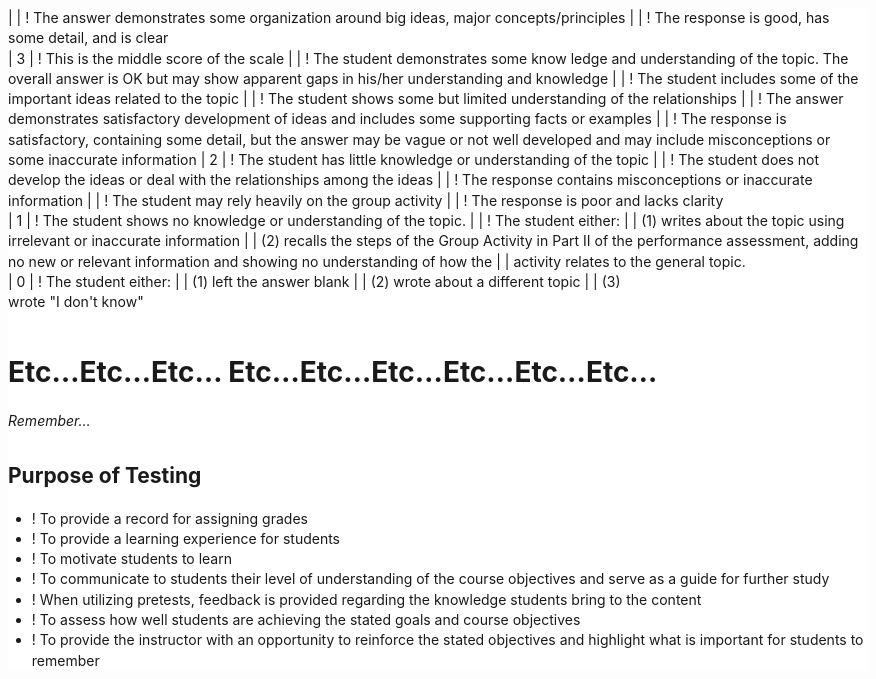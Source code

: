 |   | ! The answer demonstrates some organization around big ideas, major concepts/principles
|   | ! The response is good, has some detail, and is clear                                                                                                                                 
| 3 | ! This is the middle score of the scale
|   | ! The student demonstrates some know ledge and understanding of the topic. The overall answer is OK but may show apparent gaps in his/her understanding and knowledge
|   | ! The student includes some of the important ideas related to the topic
|   | ! The student shows some but limited understanding of the relationships
|   | ! The answer demonstrates satisfactory development of ideas and includes some supporting facts or examples
|   | ! The response is satisfactory, containing some detail, but the answer may be vague or not well developed and may include misconceptions or some inaccurate information 
| 2 | ! The student has little knowledge or understanding of the topic
|   | ! The student does not develop the ideas or deal with the relationships among the ideas
|   | ! The response contains misconceptions or inaccurate information
|   | ! The student may rely heavily on the group activity
|   | ! The response is poor and lacks clarity                                                                        
| 1 | ! The student shows no knowledge or understanding of the topic.
|   | ! The student either:
|   |    (1) writes about the topic using irrelevant or inaccurate information
|   |    (2) recalls the steps of the Group Activity in Part II of the performance assessment, adding no new or relevant information and showing no understanding of how the 
|   |        activity relates to the general topic.                                                                              
| 0 | ! The student either:
|   |    (1) left the answer blank
|   |    (2) wrote about a different topic
|   |    (3)<br>wrote "I don't know"                                                                                              

# Etc…Etc…Etc… Etc…Etc…Etc…Etc…Etc…Etc…
 *Remember…*

## **Purpose of Testing**

- ! To provide a record for assigning grades
- ! To provide a learning experience for students
- ! To motivate students to learn
- ! To communicate to students their level of understanding of the course objectives and serve as a guide for further study
- ! When utilizing pretests, feedback is provided regarding the knowledge students bring to the content
- ! To assess how well students are achieving the stated goals and course objectives
- ! To provide the instructor with an opportunity to reinforce the stated objectives and highlight what is important for students to remember
